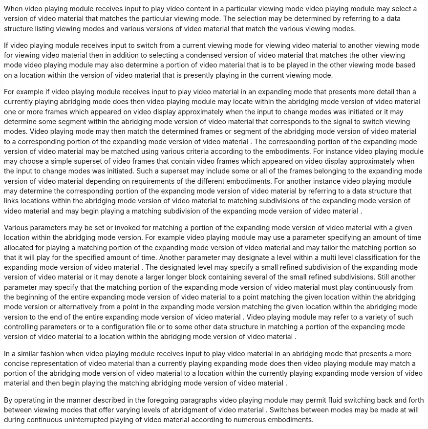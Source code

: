 When video playing module receives input to play video content in a particular viewing mode video playing module may select a version of video material that matches the particular viewing mode. The selection may be determined by referring to a data structure listing viewing modes and various versions of video material that match the various viewing modes.

If video playing module receives input to switch from a current viewing mode for viewing video material to another viewing mode for viewing video material then in addition to selecting a condensed version of video material that matches the other viewing mode video playing module may also determine a portion of video material that is to be played in the other viewing mode based on a location within the version of video material that is presently playing in the current viewing mode.

For example if video playing module receives input to play video material in an expanding mode that presents more detail than a currently playing abridging mode does then video playing module may locate within the abridging mode version of video material one or more frames which appeared on video display approximately when the input to change modes was initiated or it may determine some segment within the abridging mode version of video material that corresponds to the signal to switch viewing modes. Video playing mode may then match the determined frames or segment of the abridging mode version of video material to a corresponding portion of the expanding mode version of video material . The corresponding portion of the expanding mode version of video material may be matched using various criteria according to the embodiments. For instance video playing module may choose a simple superset of video frames that contain video frames which appeared on video display approximately when the input to change modes was initiated. Such a superset may include some or all of the frames belonging to the expanding mode version of video material depending on requirements of the different embodiments. For another instance video playing module may determine the corresponding portion of the expanding mode version of video material by referring to a data structure that links locations within the abridging mode version of video material to matching subdivisions of the expanding mode version of video material and may begin playing a matching subdivision of the expanding mode version of video material .

Various parameters may be set or invoked for matching a portion of the expanding mode version of video material with a given location within the abridging mode version. For example video playing module may use a parameter specifying an amount of time allocated for playing a matching portion of the expanding mode version of video material and may tailor the matching portion so that it will play for the specified amount of time. Another parameter may designate a level within a multi level classification for the expanding mode version of video material . The designated level may specify a small refined subdivision of the expanding mode version of video material or it may denote a larger longer block containing several of the small refined subdivisions. Still another parameter may specify that the matching portion of the expanding mode version of video material must play continuously from the beginning of the entire expanding mode version of video material to a point matching the given location within the abridging mode version or alternatively from a point in the expanding mode version matching the given location within the abridging mode version to the end of the entire expanding mode version of video material . Video playing module may refer to a variety of such controlling parameters or to a configuration file or to some other data structure in matching a portion of the expanding mode version of video material to a location within the abridging mode version of video material .

In a similar fashion when video playing module receives input to play video material in an abridging mode that presents a more concise representation of video material than a currently playing expanding mode does then video playing module may match a portion of the abridging mode version of video material to a location within the currently playing expanding mode version of video material and then begin playing the matching abridging mode version of video material .

By operating in the manner described in the foregoing paragraphs video playing module may permit fluid switching back and forth between viewing modes that offer varying levels of abridgment of video material . Switches between modes may be made at will during continuous uninterrupted playing of video material according to numerous embodiments.

